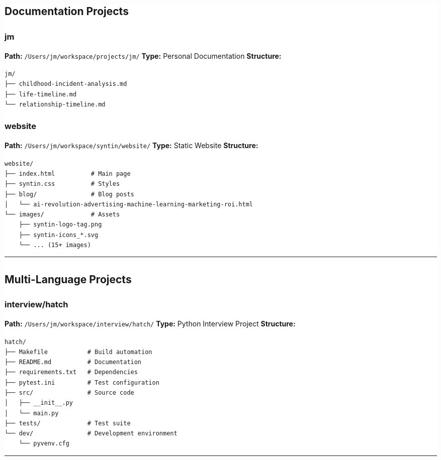 
## Documentation Projects

### jm
**Path:** `/Users/jm/workspace/projects/jm/`
**Type:** Personal Documentation
**Structure:**
```
jm/
├── childhood-incident-analysis.md
├── life-timeline.md
└── relationship-timeline.md
```

### website
**Path:** `/Users/jm/workspace/syntin/website/`
**Type:** Static Website
**Structure:**
```
website/
├── index.html          # Main page
├── syntin.css          # Styles
├── blog/               # Blog posts
│   └── ai-revolution-advertising-machine-learning-marketing-roi.html
└── images/             # Assets
    ├── syntin-logo-tag.png
    ├── syntin-icons_*.svg
    └── ... (15+ images)
```

---

## Multi-Language Projects

### interview/hatch
**Path:** `/Users/jm/workspace/interview/hatch/`
**Type:** Python Interview Project
**Structure:**
```
hatch/
├── Makefile           # Build automation
├── README.md          # Documentation
├── requirements.txt   # Dependencies
├── pytest.ini         # Test configuration
├── src/               # Source code
│   ├── __init__.py
│   └── main.py
├── tests/             # Test suite
└── dev/               # Development environment
    └── pyvenv.cfg
```

---